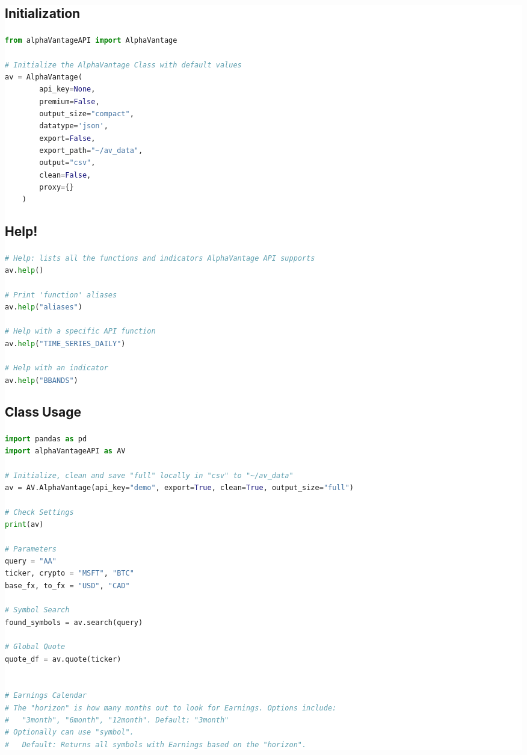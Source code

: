 ## Initialization
```python
from alphaVantageAPI import AlphaVantage

# Initialize the AlphaVantage Class with default values
av = AlphaVantage(
        api_key=None,
        premium=False,
        output_size="compact",
        datatype='json',
        export=False,
        export_path="~/av_data",
        output="csv",
        clean=False,
        proxy={}
    )
```

## Help!
```python
# Help: lists all the functions and indicators AlphaVantage API supports
av.help()

# Print 'function' aliases
av.help("aliases")

# Help with a specific API function
av.help("TIME_SERIES_DAILY")

# Help with an indicator
av.help("BBANDS")
```

## Class Usage
```python
import pandas as pd
import alphaVantageAPI as AV

# Initialize, clean and save "full" locally in "csv" to "~/av_data"
av = AV.AlphaVantage(api_key="demo", export=True, clean=True, output_size="full")

# Check Settings
print(av)

# Parameters
query = "AA"
ticker, crypto = "MSFT", "BTC"
base_fx, to_fx = "USD", "CAD"

# Symbol Search
found_symbols = av.search(query)

# Global Quote
quote_df = av.quote(ticker)


# Earnings Calendar
# The "horizon" is how many months out to look for Earnings. Options include:
#   "3month", "6month", "12month". Default: "3month"
# Optionally can use "symbol".
#   Default: Returns all symbols with Earnings based on the "horizon".

```